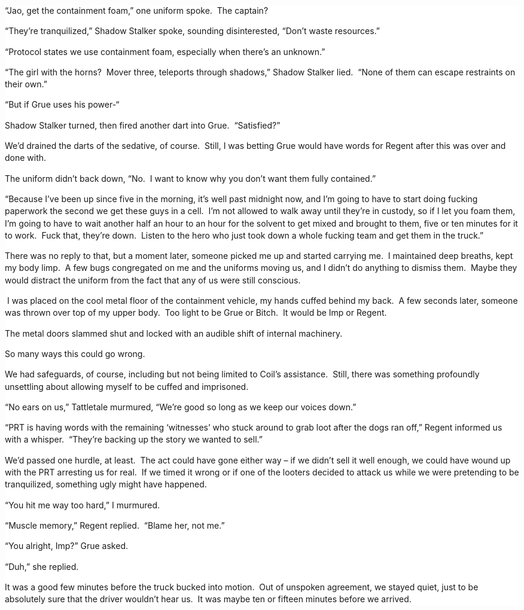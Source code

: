 “Jao, get the containment foam,” one uniform spoke.  The captain?

“They’re tranquilized,” Shadow Stalker spoke, sounding disinterested, “Don’t waste resources.”

“Protocol states we use containment foam, especially when there’s an unknown.”

“The girl with the horns?  Mover three, teleports through shadows,” Shadow Stalker lied.  “None of them can escape restraints on their own.”

“But if Grue uses his power-“

Shadow Stalker turned, then fired another dart into Grue.  “Satisfied?”

We’d drained the darts of the sedative, of course.  Still, I was betting Grue would have words for Regent after this was over and done with.

The uniform didn’t back down, “No.  I want to know why you don’t want them fully contained.”

“Because I’ve been up since five in the morning, it’s well past midnight now, and I’m going to have to start doing fucking paperwork the second we get these guys in a cell.  I’m not allowed to walk away until they’re in custody, so if I let you foam them, I’m going to have to wait another half an hour to an hour for the solvent to get mixed and brought to them, five or ten minutes for it to work.  Fuck that, they’re down.  Listen to the hero who just took down a whole fucking team and get them in the truck.”

There was no reply to that, but a moment later, someone picked me up and started carrying me.  I maintained deep breaths, kept my body limp.  A few bugs congregated on me and the uniforms moving us, and I didn’t do anything to dismiss them.  Maybe they would distract the uniform from the fact that any of us were still conscious.

 I was placed on the cool metal floor of the containment vehicle, my hands cuffed behind my back.  A few seconds later, someone was thrown over top of my upper body.  Too light to be Grue or Bitch.  It would be Imp or Regent.

The metal doors slammed shut and locked with an audible shift of internal machinery.

So many ways this could go wrong.

We had safeguards, of course, including but not being limited to Coil’s assistance.  Still, there was something profoundly unsettling about allowing myself to be cuffed and imprisoned.

“No ears on us,” Tattletale murmured, “We’re good so long as we keep our voices down.”

“PRT is having words with the remaining ‘witnesses’ who stuck around to grab loot after the dogs ran off,” Regent informed us with a whisper.  “They’re backing up the story we wanted to sell.”

We’d passed one hurdle, at least.  The act could have gone either way – if we didn’t sell it well enough, we could have wound up with the PRT arresting us for real.  If we timed it wrong or if one of the looters decided to attack us while we were pretending to be tranquilized, something ugly might have happened.

“You hit me way too hard,” I murmured.

“Muscle memory,” Regent replied.  “Blame her, not me.”

“You alright, Imp?” Grue asked.

“Duh,” she replied.

It was a good few minutes before the truck bucked into motion.  Out of unspoken agreement, we stayed quiet, just to be absolutely sure that the driver wouldn’t hear us.  It was maybe ten or fifteen minutes before we arrived.
